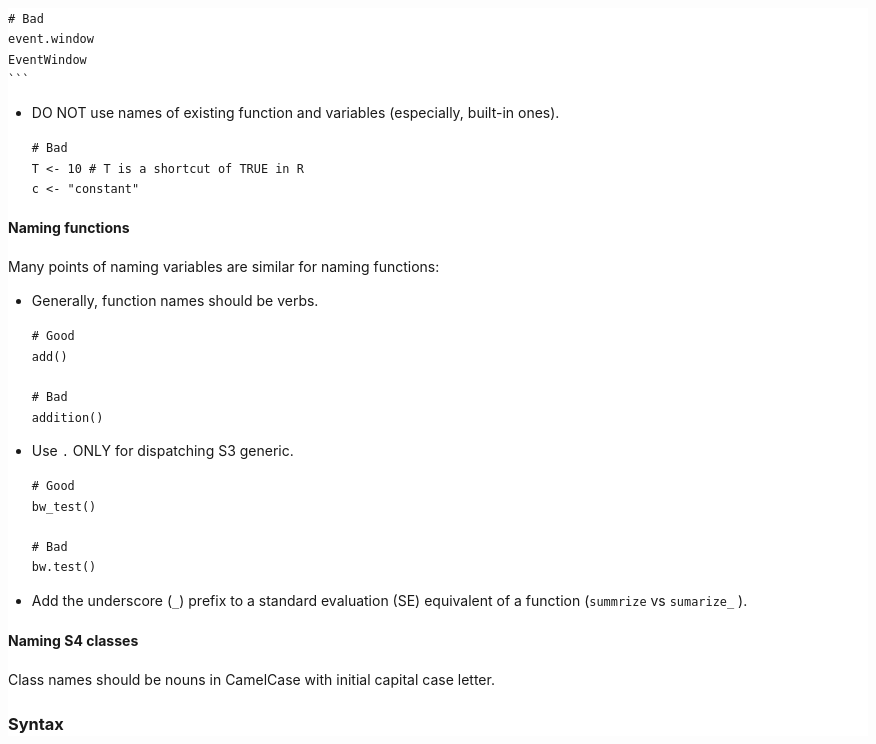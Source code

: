     # Bad 
    event.window
    EventWindow
    ```
    
* DO NOT use names of existing function and variables (especially, built-in ones). 

    ```{toml}
    # Bad
    T <- 10 # T is a shortcut of TRUE in R
    c <- "constant"
    ```
    
#### Naming functions 

Many points of naming variables are similar for naming functions:

* Generally, function names should be verbs. 

    ```{toml}
    # Good
    add()
    
    # Bad
    addition()
    ```

* Use `.` ONLY for dispatching S3 generic.

    ```{toml}
    # Good 
    bw_test()
    
    # Bad
    bw.test()
    ```
    
* Add the underscore (`_`) prefix to a standard evaluation (SE) equivalent of a function (`summrize` vs `sumarize_` ).

#### Naming S4 classes

Class names should be nouns in CamelCase with initial capital case letter.


### Syntax
